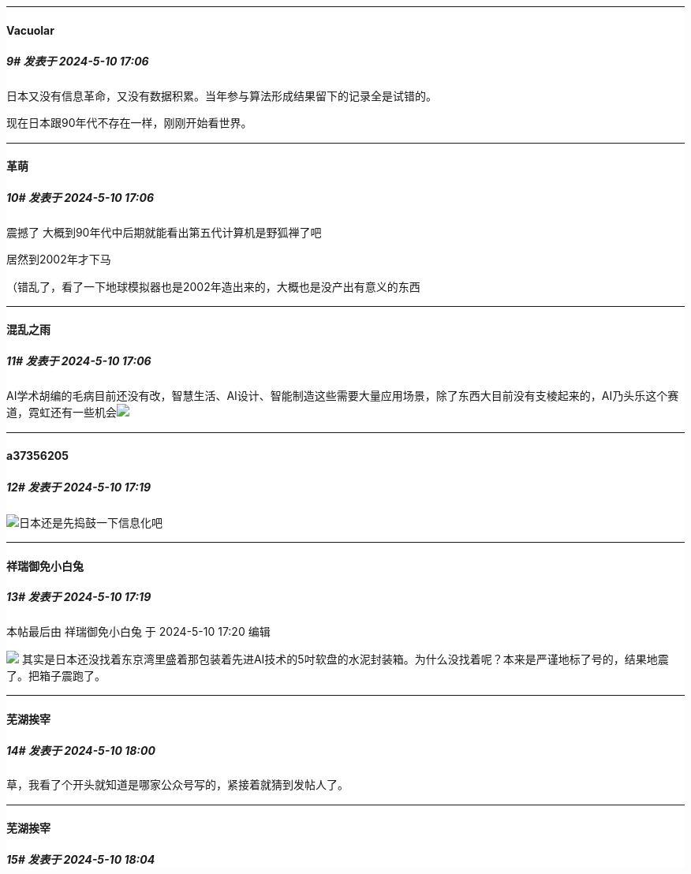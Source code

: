 *****

####  Vacuolar  
##### 9#       发表于 2024-5-10 17:06

日本又没有信息革命，又没有数据积累。当年参与算法形成结果留下的记录全是试错的。

现在日本跟90年代不存在一样，刚刚开始看世界。

*****

####  革萌  
##### 10#       发表于 2024-5-10 17:06

震撼了 大概到90年代中后期就能看出第五代计算机是野狐禅了吧

居然到2002年才下马

（错乱了，看了一下地球模拟器也是2002年造出来的，大概也是没产出有意义的东西

*****

####  混乱之雨  
##### 11#       发表于 2024-5-10 17:06

AI学术胡编的毛病目前还没有改，智慧生活、AI设计、智能制造这些需要大量应用场景，除了东西大目前没有支棱起来的，AI乃头乐这个赛道，霓虹还有一些机会<img src="https://static.saraba1st.com/image/smiley/face2017/037.png" referrerpolicy="no-referrer">

*****

####  a37356205  
##### 12#       发表于 2024-5-10 17:19

<img src="https://static.saraba1st.com/image/smiley/face2017/067.png" referrerpolicy="no-referrer">日本还是先捣鼓一下信息化吧

*****

####  祥瑞御免小白兔  
##### 13#       发表于 2024-5-10 17:19

 本帖最后由 祥瑞御免小白兔 于 2024-5-10 17:20 编辑 

<img src="https://static.saraba1st.com/image/smiley/face2017/037.png" referrerpolicy="no-referrer"> 其实是日本还没找着东京湾里盛着那包装着先进AI技术的5吋软盘的水泥封装箱。为什么没找着呢？本来是严谨地标了号的，结果地震了。把箱子震跑了。

*****

####  芜湖挨宰  
##### 14#       发表于 2024-5-10 18:00

草，我看了个开头就知道是哪家公众号写的，紧接着就猜到发帖人了。

*****

####  芜湖挨宰  
##### 15#       发表于 2024-5-10 18:04
